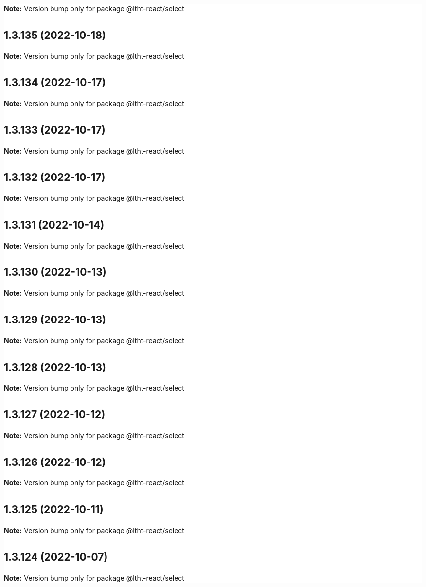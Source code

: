 **Note:** Version bump only for package @ltht-react/select

## 1.3.135 (2022-10-18)

**Note:** Version bump only for package @ltht-react/select

## 1.3.134 (2022-10-17)

**Note:** Version bump only for package @ltht-react/select

## 1.3.133 (2022-10-17)

**Note:** Version bump only for package @ltht-react/select

## 1.3.132 (2022-10-17)

**Note:** Version bump only for package @ltht-react/select

## 1.3.131 (2022-10-14)

**Note:** Version bump only for package @ltht-react/select

## 1.3.130 (2022-10-13)

**Note:** Version bump only for package @ltht-react/select

## 1.3.129 (2022-10-13)

**Note:** Version bump only for package @ltht-react/select

## 1.3.128 (2022-10-13)

**Note:** Version bump only for package @ltht-react/select

## 1.3.127 (2022-10-12)

**Note:** Version bump only for package @ltht-react/select

## 1.3.126 (2022-10-12)

**Note:** Version bump only for package @ltht-react/select

## 1.3.125 (2022-10-11)

**Note:** Version bump only for package @ltht-react/select

## 1.3.124 (2022-10-07)

**Note:** Version bump only for package @ltht-react/select
